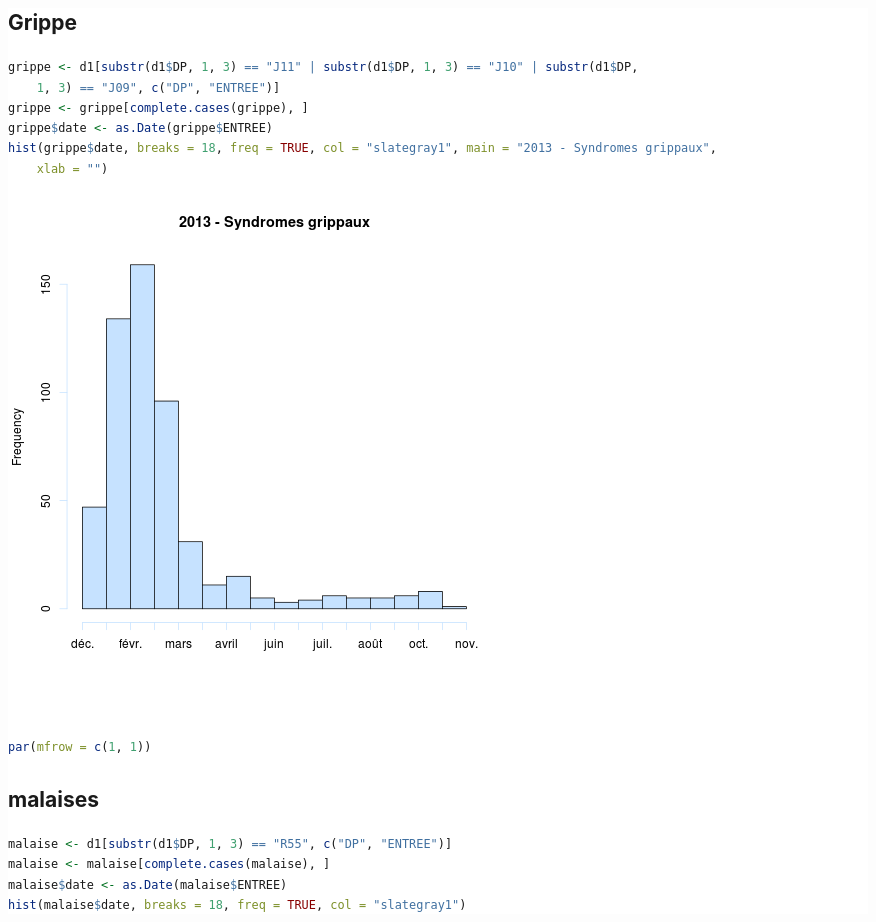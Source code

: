 
Grippe
------

```r
grippe <- d1[substr(d1$DP, 1, 3) == "J11" | substr(d1$DP, 1, 3) == "J10" | substr(d1$DP, 
    1, 3) == "J09", c("DP", "ENTREE")]
grippe <- grippe[complete.cases(grippe), ]
grippe$date <- as.Date(grippe$ENTREE)
hist(grippe$date, breaks = 18, freq = TRUE, col = "slategray1", main = "2013 - Syndromes grippaux", 
    xlab = "")
```

![plot of chunk grippe](figure/grippe.png) 

```r

par(mfrow = c(1, 1))
```

malaises
--------

```r
malaise <- d1[substr(d1$DP, 1, 3) == "R55", c("DP", "ENTREE")]
malaise <- malaise[complete.cases(malaise), ]
malaise$date <- as.Date(malaise$ENTREE)
hist(malaise$date, breaks = 18, freq = TRUE, col = "slategray1")
```
